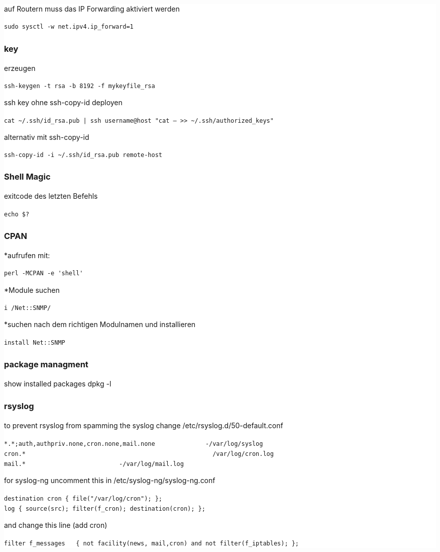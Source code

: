 auf Routern muss das IP Forwarding aktiviert werden

	sudo sysctl -w net.ipv4.ip_forward=1


### key

erzeugen

	ssh-keygen -t rsa -b 8192 -f mykeyfile_rsa

ssh key ohne ssh-copy-id deployen

	cat ~/.ssh/id_rsa.pub | ssh username@host "cat – >> ~/.ssh/authorized_keys"

alternativ mit ssh-copy-id

	ssh-copy-id -i ~/.ssh/id_rsa.pub remote-host

### Shell Magic
exitcode des letzten Befehls

	echo $?

### CPAN

*aufrufen mit:

	perl -MCPAN -e 'shell'

*Module suchen

	i /Net::SNMP/

*suchen nach dem richtigen Modulnamen und installieren

	install Net::SNMP

### package managment

show installed packages
	dpkg -l


### rsyslog

to prevent rsyslog from spamming the syslog change /etc/rsyslog.d/50-default.conf

	*.*;auth,authpriv.none,cron.none,mail.none              -/var/log/syslog
	cron.*							                          /var/log/cron.log
	mail.*                          -/var/log/mail.log

for syslog-ng uncomment this in /etc/syslog-ng/syslog-ng.conf

	destination cron { file("/var/log/cron"); };
	log { source(src); filter(f_cron); destination(cron); };

and change this line (add cron)

	filter f_messages   { not facility(news, mail,cron) and not filter(f_iptables); };
